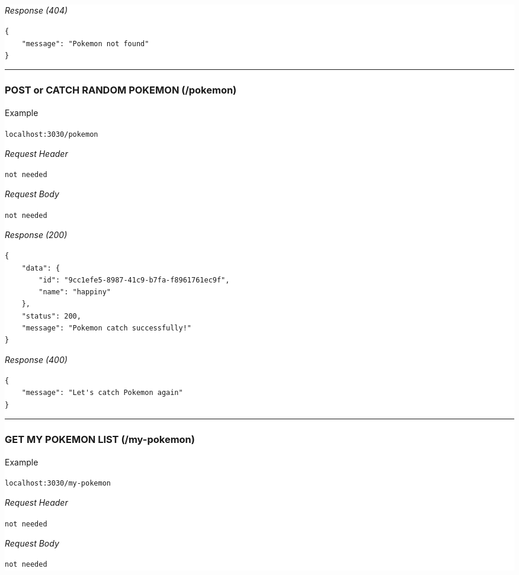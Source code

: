 _Response (404)_
```
{
    "message": "Pokemon not found"
}
```
---

### POST or CATCH RANDOM POKEMON (/pokemon)
Example
```
localhost:3030/pokemon
```

_Request Header_
```
not needed
```

_Request Body_
```
not needed
```

_Response (200)_
```
{
    "data": {
        "id": "9cc1efe5-8987-41c9-b7fa-f8961761ec9f",
        "name": "happiny"
    },
    "status": 200,
    "message": "Pokemon catch successfully!"
}
```
_Response (400)_
```
{
    "message": "Let's catch Pokemon again"
}
```
---

### GET MY POKEMON LIST (/my-pokemon)
Example
```
localhost:3030/my-pokemon
```

_Request Header_
```
not needed
```

_Request Body_
```
not needed
```
